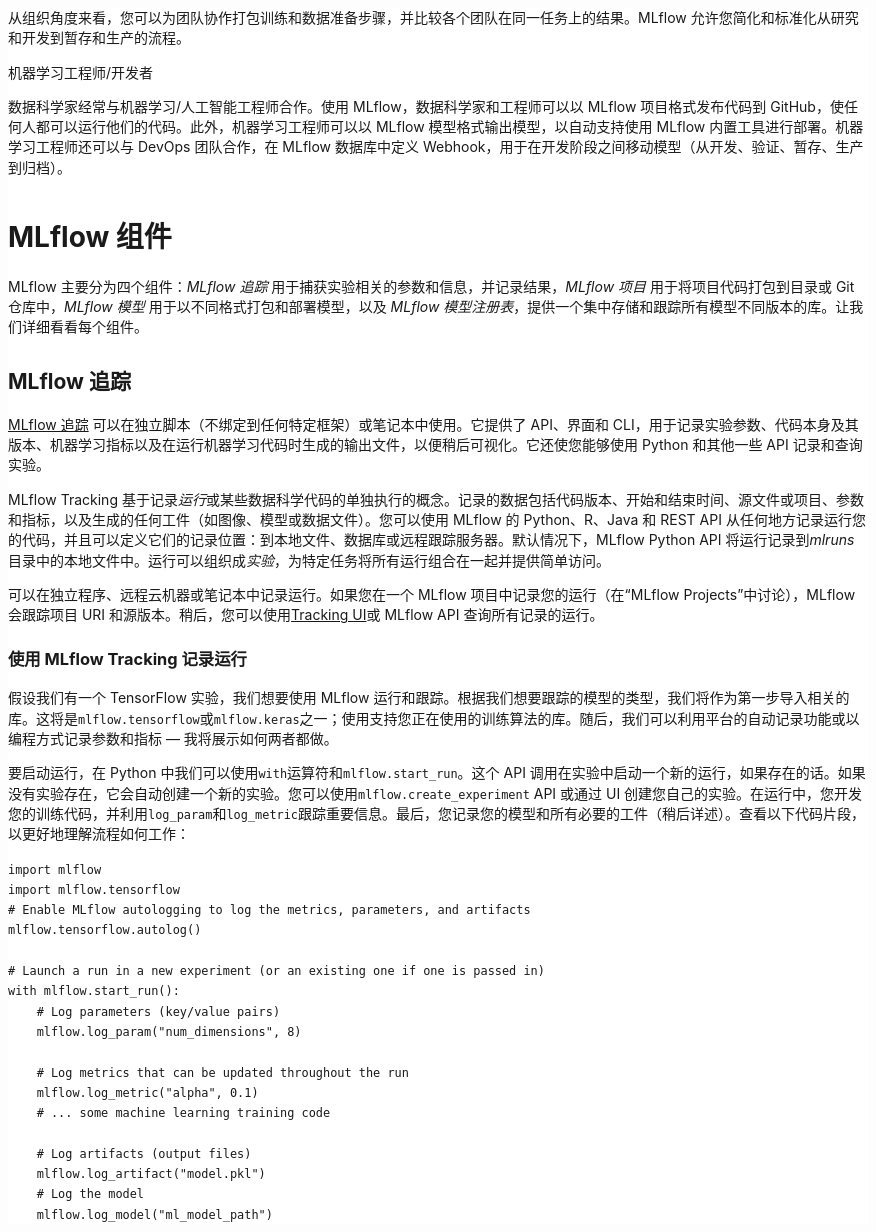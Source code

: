 从组织角度来看，您可以为团队协作打包训练和数据准备步骤，并比较各个团队在同一任务上的结果。MLflow 允许您简化和标准化从研究和开发到暂存和生产的流程。

机器学习工程师/开发者

数据科学家经常与机器学习/人工智能工程师合作。使用 MLflow，数据科学家和工程师可以以 MLflow 项目格式发布代码到 GitHub，使任何人都可以运行他们的代码。此外，机器学习工程师可以以 MLflow 模型格式输出模型，以自动支持使用 MLflow 内置工具进行部署。机器学习工程师还可以与 DevOps 团队合作，在 MLflow 数据库中定义 Webhook，用于在开发阶段之间移动模型（从开发、验证、暂存、生产到归档）。

# MLflow 组件

MLflow 主要分为四个组件：*MLflow 追踪* 用于捕获实验相关的参数和信息，并记录结果，*MLflow 项目* 用于将项目代码打包到目录或 Git 仓库中，*MLflow 模型* 用于以不同格式打包和部署模型，以及 *MLflow 模型注册表*，提供一个集中存储和跟踪所有模型不同版本的库。让我们详细看看每个组件。

## MLflow 追踪

[MLflow 追踪](https://oreil.ly/uiJ87) 可以在独立脚本（不绑定到任何特定框架）或笔记本中使用。它提供了 API、界面和 CLI，用于记录实验参数、代码本身及其版本、机器学习指标以及在运行机器学习代码时生成的输出文件，以便稍后可视化。它还使您能够使用 Python 和其他一些 API 记录和查询实验。

MLflow Tracking 基于记录*运行*或某些数据科学代码的单独执行的概念。记录的数据包括代码版本、开始和结束时间、源文件或项目、参数和指标，以及生成的任何工件（如图像、模型或数据文件）。您可以使用 MLflow 的 Python、R、Java 和 REST API 从任何地方记录运行您的代码，并且可以定义它们的记录位置：到本地文件、数据库或远程跟踪服务器。默认情况下，MLflow Python API 将运行记录到*mlruns*目录中的本地文件中。运行可以组织成*实验*，为特定任务将所有运行组合在一起并提供简单访问。

可以在独立程序、远程云机器或笔记本中记录运行。如果您在一个 MLflow 项目中记录您的运行（在“MLflow Projects”中讨论），MLflow 会跟踪项目 URI 和源版本。稍后，您可以使用[Tracking UI](https://oreil.ly/N_qBg)或 MLflow API 查询所有记录的运行。

### 使用 MLflow Tracking 记录运行

假设我们有一个 TensorFlow 实验，我们想要使用 MLflow 运行和跟踪。根据我们想要跟踪的模型的类型，我们将作为第一步导入相关的库。这将是`mlflow.tensorflow`或`mlflow.keras`之一；使用支持您正在使用的训练算法的库。随后，我们可以利用平台的自动记录功能或以编程方式记录参数和指标 — 我将展示如何两者都做。

要启动运行，在 Python 中我们可以使用`with`运算符和`mlflow.start_run`。这个 API 调用在实验中启动一个新的运行，如果存在的话。如果没有实验存在，它会自动创建一个新的实验。您可以使用`mlflow.create_experiment` API 或通过 UI 创建您自己的实验。在运行中，您开发您的训练代码，并利用`log_param`和`log_metric`跟踪重要信息。最后，您记录您的模型和所有必要的工件（稍后详述）。查看以下代码片段，以更好地理解流程如何工作：

```
import mlflow
import mlflow.tensorflow
# Enable MLflow autologging to log the metrics, parameters, and artifacts
mlflow.tensorflow.autolog() 

# Launch a run in a new experiment (or an existing one if one is passed in)
with mlflow.start_run(): 
    # Log parameters (key/value pairs)
    mlflow.log_param("num_dimensions", 8)

    # Log metrics that can be updated throughout the run
    mlflow.log_metric("alpha", 0.1)
    # ... some machine learning training code

    # Log artifacts (output files)
    mlflow.log_artifact("model.pkl")
    # Log the model
    mlflow.log_model("ml_model_path")
```

